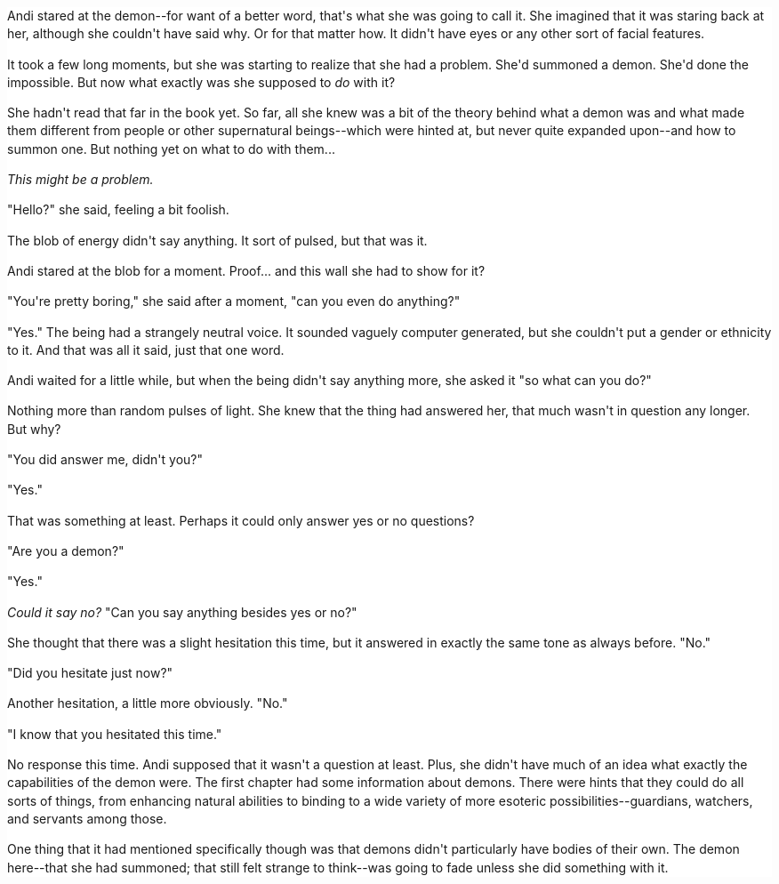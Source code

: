 Andi stared at the demon--for want of a better word, that's what she was going to call it. She imagined that it was staring back at her, although she couldn't have said why. Or for that matter how. It didn't have eyes or any other sort of facial features.

It took a few long moments, but she was starting to realize that she had a problem. She'd summoned a demon. She'd done the impossible. But now what exactly was she supposed to *do* with it?

She hadn't read that far in the book yet. So far, all she knew was a bit of the theory behind what a demon was and what made them different from people or other supernatural beings--which were hinted at, but never quite expanded upon--and how to summon one. But nothing yet on what to do with them...

*This might be a problem.*

"Hello?" she said, feeling a bit foolish.

The blob of energy didn't say anything. It sort of pulsed, but that was it.

Andi stared at the blob for a moment. Proof... and this wall she had to show for it?

"You're pretty boring," she said after a moment, "can you even do anything?"

"Yes." The being had a strangely neutral voice. It sounded vaguely computer generated, but she couldn't put a gender or ethnicity to it. And that was all it said, just that one word.

Andi waited for a little while, but when the being didn't say anything more, she asked it "so what can you do?"

Nothing more than random pulses of light. She knew that the thing had answered her, that much wasn't in question any longer. But why?

"You did answer me, didn't you?"

"Yes."

That was something at least. Perhaps it could only answer yes or no questions?

"Are you a demon?"

"Yes."

*Could it say no?* "Can you say anything besides yes or no?"

She thought that there was a slight hesitation this time, but it answered in exactly the same tone as always before. "No."

"Did you hesitate just now?"

Another hesitation, a little more obviously. "No."

"I know that you hesitated this time."

No response this time. Andi supposed that it wasn't a question at least. Plus, she didn't have much of an idea what exactly the capabilities of the demon were. The first chapter had some information about demons. There were hints that they could do all sorts of things, from enhancing natural abilities to binding to a wide variety of more esoteric possibilities--guardians, watchers, and servants among those.

One thing that it had mentioned specifically though was that demons didn't particularly have bodies of their own. The demon here--that she had summoned; that still felt strange to think--was going to fade unless she did something with it.
